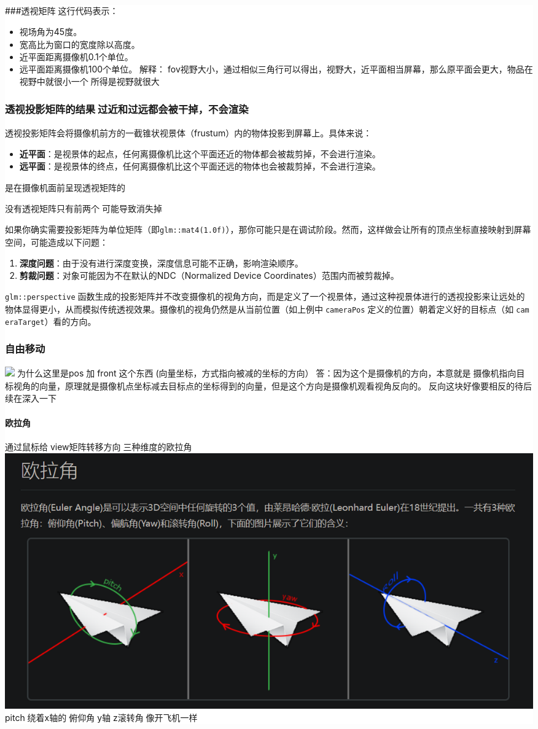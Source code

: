 

###透视矩阵
这行代码表示：
- 视场角为45度。
- 宽高比为窗口的宽度除以高度。
- 近平面距离摄像机0.1个单位。
- 远平面距离摄像机100个单位。
解释：
fov视野大小，通过相似三角行可以得出，视野大，近平面相当屏幕，那么原平面会更大，物品在视野中就很小一个 所得是视野就很大
### 透视投影矩阵的结果   过近和过远都会被干掉，不会渲染
透视投影矩阵会将摄像机前方的一截锥状视景体（frustum）内的物体投影到屏幕上。具体来说：
- **近平面**：是视景体的起点，任何离摄像机比这个平面还近的物体都会被裁剪掉，不会进行渲染。
- **远平面**：是视景体的终点，任何离摄像机比这个平面还远的物体也会被裁剪掉，不会进行渲染。

是在摄像机面前呈现透视矩阵的

没有透视矩阵只有前两个 可能导致消失掉

如果你确实需要投影矩阵为单位矩阵（即`glm::mat4(1.0f)`），那你可能只是在调试阶段。然而，这样做会让所有的顶点坐标直接映射到屏幕空间，可能造成以下问题：
1. **深度问题**：由于没有进行深度变换，深度信息可能不正确，影响渲染顺序。
2. **剪裁问题**：对象可能因为不在默认的NDC（Normalized Device Coordinates）范围内而被剪裁掉。


`glm::perspective` 函数生成的投影矩阵并不改变摄像机的视角方向，而是定义了一个视景体，通过这种视景体进行的透视投影来让远处的物体显得更小，从而模拟传统透视效果。摄像机的视角仍然是从当前位置（如上例中 `cameraPos` 定义的位置）朝着定义好的目标点（如 `cameraTarget`）看的方向。



### 自由移动
![
](image-13.png)
为什么这里是pos 加 front 这个东西
(向量坐标，方式指向被减的坐标的方向）
答：因为这个是摄像机的方向，本意就是 摄像机指向目标视角的向量，原理就是摄像机点坐标减去目标点的坐标得到的向量，但是这个方向是摄像机观看视角反向的。 反向这块好像要相反的待后续在深入一下
#### 欧拉角
通过鼠标给 view矩阵转移方向
三种维度的欧拉角
![alt text](image-14.png)
pitch 绕着x轴的 俯仰角 y轴 z滚转角 像开飞机一样
